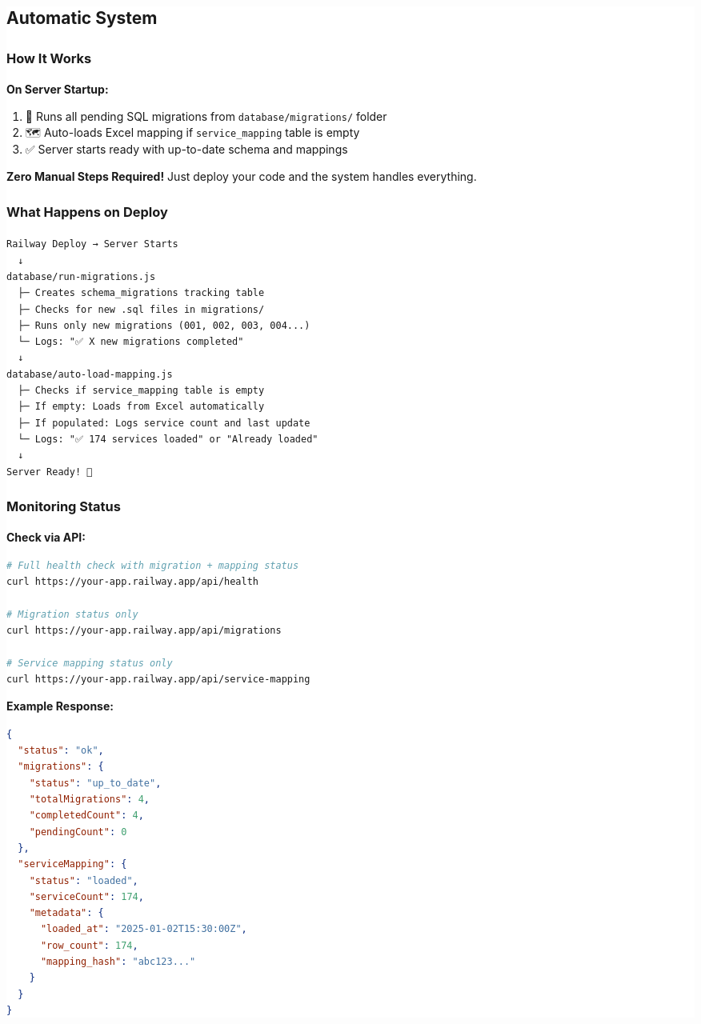 ## Automatic System

### How It Works

**On Server Startup:**
1. 🔧 Runs all pending SQL migrations from `database/migrations/` folder
2. 🗺️  Auto-loads Excel mapping if `service_mapping` table is empty
3. ✅ Server starts ready with up-to-date schema and mappings

**Zero Manual Steps Required!** Just deploy your code and the system handles everything.

### What Happens on Deploy

```
Railway Deploy → Server Starts
  ↓
database/run-migrations.js
  ├─ Creates schema_migrations tracking table
  ├─ Checks for new .sql files in migrations/
  ├─ Runs only new migrations (001, 002, 003, 004...)
  └─ Logs: "✅ X new migrations completed"
  ↓
database/auto-load-mapping.js
  ├─ Checks if service_mapping table is empty
  ├─ If empty: Loads from Excel automatically
  ├─ If populated: Logs service count and last update
  └─ Logs: "✅ 174 services loaded" or "Already loaded"
  ↓
Server Ready! 🚀
```

### Monitoring Status

**Check via API:**
```bash
# Full health check with migration + mapping status
curl https://your-app.railway.app/api/health

# Migration status only
curl https://your-app.railway.app/api/migrations

# Service mapping status only
curl https://your-app.railway.app/api/service-mapping
```

**Example Response:**
```json
{
  "status": "ok",
  "migrations": {
    "status": "up_to_date",
    "totalMigrations": 4,
    "completedCount": 4,
    "pendingCount": 0
  },
  "serviceMapping": {
    "status": "loaded",
    "serviceCount": 174,
    "metadata": {
      "loaded_at": "2025-01-02T15:30:00Z",
      "row_count": 174,
      "mapping_hash": "abc123..."
    }
  }
}
```